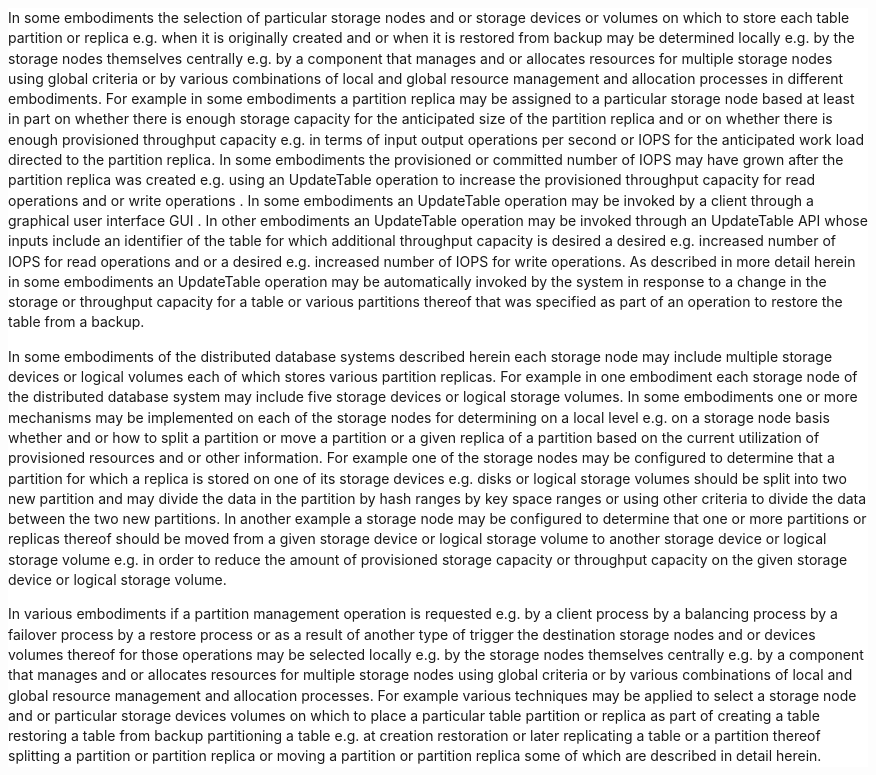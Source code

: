In some embodiments the selection of particular storage nodes and or storage devices or volumes on which to store each table partition or replica e.g. when it is originally created and or when it is restored from backup may be determined locally e.g. by the storage nodes themselves centrally e.g. by a component that manages and or allocates resources for multiple storage nodes using global criteria or by various combinations of local and global resource management and allocation processes in different embodiments. For example in some embodiments a partition replica may be assigned to a particular storage node based at least in part on whether there is enough storage capacity for the anticipated size of the partition replica and or on whether there is enough provisioned throughput capacity e.g. in terms of input output operations per second or IOPS for the anticipated work load directed to the partition replica. In some embodiments the provisioned or committed number of IOPS may have grown after the partition replica was created e.g. using an UpdateTable operation to increase the provisioned throughput capacity for read operations and or write operations . In some embodiments an UpdateTable operation may be invoked by a client through a graphical user interface GUI . In other embodiments an UpdateTable operation may be invoked through an UpdateTable API whose inputs include an identifier of the table for which additional throughput capacity is desired a desired e.g. increased number of IOPS for read operations and or a desired e.g. increased number of IOPS for write operations. As described in more detail herein in some embodiments an UpdateTable operation may be automatically invoked by the system in response to a change in the storage or throughput capacity for a table or various partitions thereof that was specified as part of an operation to restore the table from a backup.

In some embodiments of the distributed database systems described herein each storage node may include multiple storage devices or logical volumes each of which stores various partition replicas. For example in one embodiment each storage node of the distributed database system may include five storage devices or logical storage volumes. In some embodiments one or more mechanisms may be implemented on each of the storage nodes for determining on a local level e.g. on a storage node basis whether and or how to split a partition or move a partition or a given replica of a partition based on the current utilization of provisioned resources and or other information. For example one of the storage nodes may be configured to determine that a partition for which a replica is stored on one of its storage devices e.g. disks or logical storage volumes should be split into two new partition and may divide the data in the partition by hash ranges by key space ranges or using other criteria to divide the data between the two new partitions. In another example a storage node may be configured to determine that one or more partitions or replicas thereof should be moved from a given storage device or logical storage volume to another storage device or logical storage volume e.g. in order to reduce the amount of provisioned storage capacity or throughput capacity on the given storage device or logical storage volume.

In various embodiments if a partition management operation is requested e.g. by a client process by a balancing process by a failover process by a restore process or as a result of another type of trigger the destination storage nodes and or devices volumes thereof for those operations may be selected locally e.g. by the storage nodes themselves centrally e.g. by a component that manages and or allocates resources for multiple storage nodes using global criteria or by various combinations of local and global resource management and allocation processes. For example various techniques may be applied to select a storage node and or particular storage devices volumes on which to place a particular table partition or replica as part of creating a table restoring a table from backup partitioning a table e.g. at creation restoration or later replicating a table or a partition thereof splitting a partition or partition replica or moving a partition or partition replica some of which are described in detail herein.
